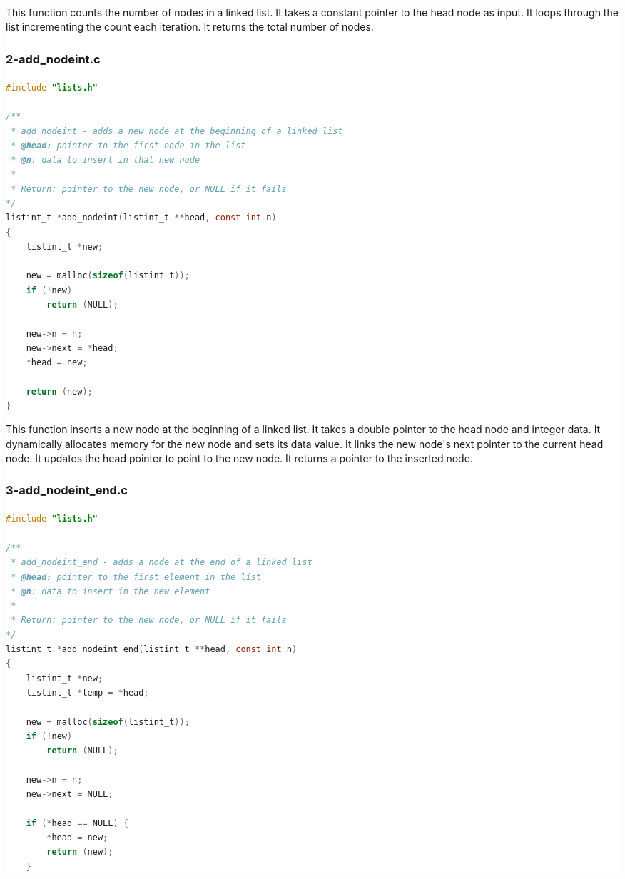 This function counts the number of nodes in a linked list. It takes a constant pointer to the head node as input. It loops through the list incrementing the count each iteration. It returns the total number of nodes.

### 2-add_nodeint.c

```c
#include "lists.h"

/**
 * add_nodeint - adds a new node at the beginning of a linked list
 * @head: pointer to the first node in the list
 * @n: data to insert in that new node
 *
 * Return: pointer to the new node, or NULL if it fails
*/
listint_t *add_nodeint(listint_t **head, const int n)
{
	listint_t *new;

	new = malloc(sizeof(listint_t));
	if (!new)
		return (NULL);

	new->n = n;
	new->next = *head;  
	*head = new;

	return (new);
}
```

This function inserts a new node at the beginning of a linked list. It takes a double pointer to the head node and integer data. It dynamically allocates memory for the new node and sets its data value. It links the new node's next pointer to the current head node. It updates the head pointer to point to the new node. It returns a pointer to the inserted node.

### 3-add_nodeint_end.c

```c
#include "lists.h"

/**
 * add_nodeint_end - adds a node at the end of a linked list
 * @head: pointer to the first element in the list
 * @n: data to insert in the new element  
 *
 * Return: pointer to the new node, or NULL if it fails
*/
listint_t *add_nodeint_end(listint_t **head, const int n)
{
	listint_t *new;
	listint_t *temp = *head;

	new = malloc(sizeof(listint_t));
	if (!new)
		return (NULL);

	new->n = n;
	new->next = NULL;

	if (*head == NULL) {
		*head = new;
		return (new);
	}
```